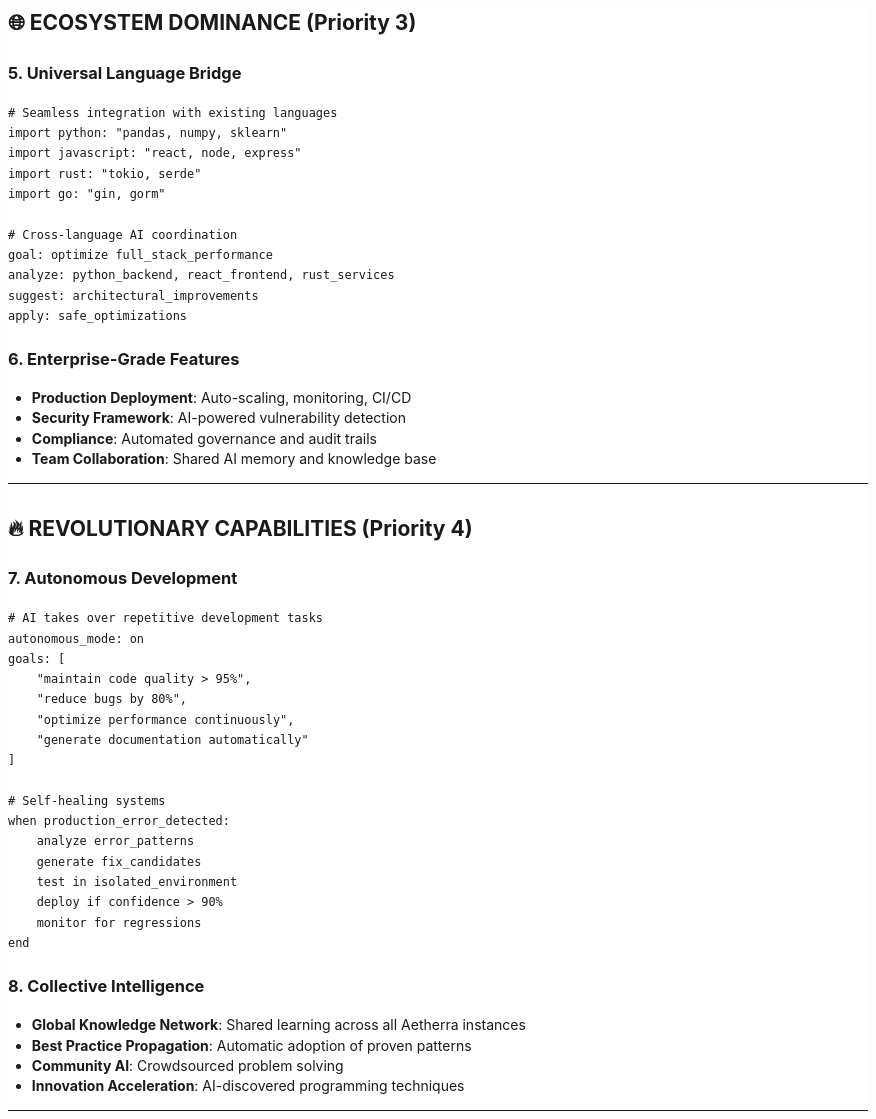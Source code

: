 
## 🌐 **ECOSYSTEM DOMINANCE (Priority 3)**

### **5. Universal Language Bridge**
```Aetherra
# Seamless integration with existing languages
import python: "pandas, numpy, sklearn"
import javascript: "react, node, express" 
import rust: "tokio, serde"
import go: "gin, gorm"

# Cross-language AI coordination
goal: optimize full_stack_performance
analyze: python_backend, react_frontend, rust_services
suggest: architectural_improvements
apply: safe_optimizations
```

### **6. Enterprise-Grade Features**
- **Production Deployment**: Auto-scaling, monitoring, CI/CD
- **Security Framework**: AI-powered vulnerability detection
- **Compliance**: Automated governance and audit trails
- **Team Collaboration**: Shared AI memory and knowledge base

---

## 🔥 **REVOLUTIONARY CAPABILITIES (Priority 4)**

### **7. Autonomous Development**
```Aetherra
# AI takes over repetitive development tasks
autonomous_mode: on
goals: [
    "maintain code quality > 95%",
    "reduce bugs by 80%", 
    "optimize performance continuously",
    "generate documentation automatically"
]

# Self-healing systems
when production_error_detected:
    analyze error_patterns
    generate fix_candidates
    test in isolated_environment
    deploy if confidence > 90%
    monitor for regressions
end
```

### **8. Collective Intelligence**
- **Global Knowledge Network**: Shared learning across all Aetherra instances
- **Best Practice Propagation**: Automatic adoption of proven patterns
- **Community AI**: Crowdsourced problem solving
- **Innovation Acceleration**: AI-discovered programming techniques

---
